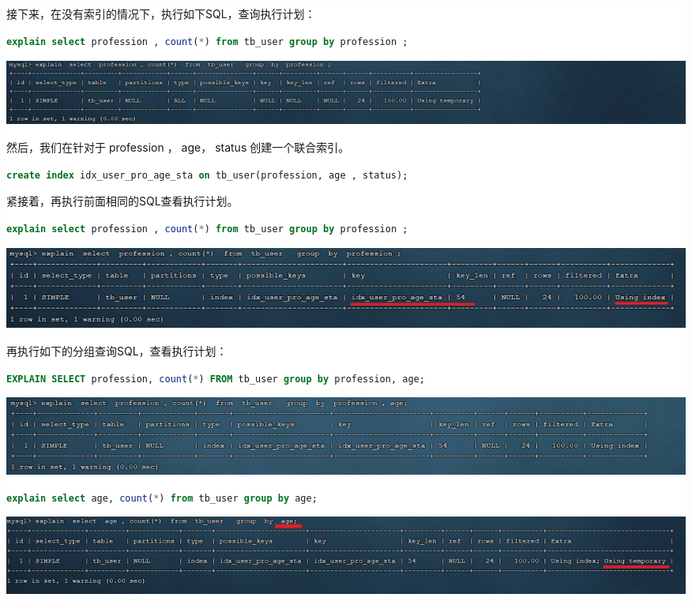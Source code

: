 接下来，在没有索引的情况下，执行如下SQL，查询执行计划：

```sql
explain select profession , count(*) from tb_user group by profession ;
```

![](./assets/202210122154519.jpeg)

然后，我们在针对于 profession ， age， status 创建一个联合索引。

```sql
create index idx_user_pro_age_sta on tb_user(profession, age , status);
```

紧接着，再执行前面相同的SQL查看执行计划。

```sql
explain select profession , count(*) from tb_user group by profession ;
```

![](./assets/202210122156209.jpeg)

再执行如下的分组查询SQL，查看执行计划：

```sql
EXPLAIN SELECT profession, count(*) FROM tb_user group by profession, age;
```

![](./assets/202210122158296.jpeg)



```sql
explain select age, count(*) from tb_user group by age;
```

![](./assets/202210122158230.jpeg)
